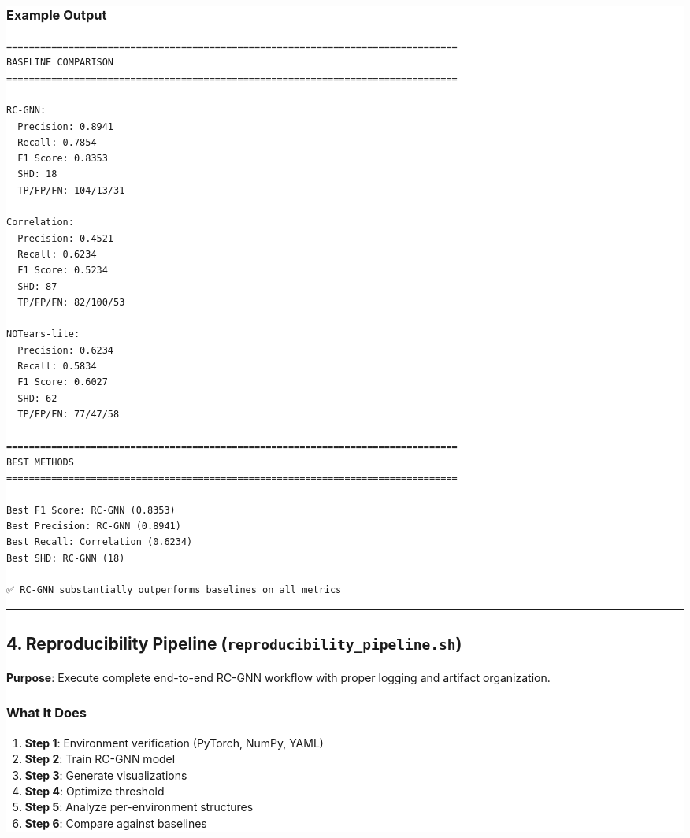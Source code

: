 ### Example Output

```
================================================================================
BASELINE COMPARISON
================================================================================

RC-GNN:
  Precision: 0.8941
  Recall: 0.7854
  F1 Score: 0.8353
  SHD: 18
  TP/FP/FN: 104/13/31

Correlation:
  Precision: 0.4521
  Recall: 0.6234
  F1 Score: 0.5234
  SHD: 87
  TP/FP/FN: 82/100/53

NOTears-lite:
  Precision: 0.6234
  Recall: 0.5834
  F1 Score: 0.6027
  SHD: 62
  TP/FP/FN: 77/47/58

================================================================================
BEST METHODS
================================================================================

Best F1 Score: RC-GNN (0.8353)
Best Precision: RC-GNN (0.8941)
Best Recall: Correlation (0.6234)
Best SHD: RC-GNN (18)

✅ RC-GNN substantially outperforms baselines on all metrics
```

---

## 4. Reproducibility Pipeline (`reproducibility_pipeline.sh`)

**Purpose**: Execute complete end-to-end RC-GNN workflow with proper logging and artifact organization.

### What It Does

1. **Step 1**: Environment verification (PyTorch, NumPy, YAML)
2. **Step 2**: Train RC-GNN model
3. **Step 3**: Generate visualizations
4. **Step 4**: Optimize threshold
5. **Step 5**: Analyze per-environment structures
6. **Step 6**: Compare against baselines
